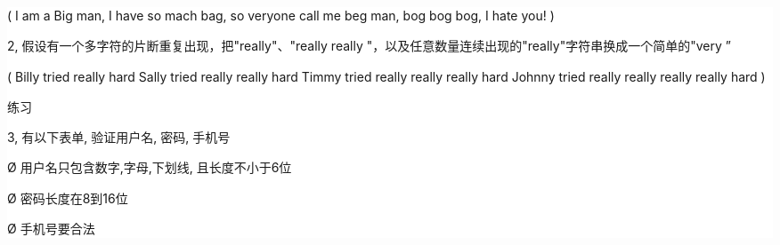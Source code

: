 ( I am a Big man, I have so mach bag, so veryone call me beg man, bog bog bog, I hate you! )




2, 假设有一个多字符的片断重复出现，把"really"、"really really "，以及任意数量连续出现的"really"字符串换成一个简单的"very ”

( Billy tried really hard Sally tried really really hard Timmy tried really really really hard Johnny tried really really really really hard )
 
练习




3, 有以下表单, 验证用户名, 密码, 手机号

Ø	用户名只包含数字,字母,下划线, 且长度不小于6位

Ø	密码长度在8到16位

Ø	手机号要合法
 

